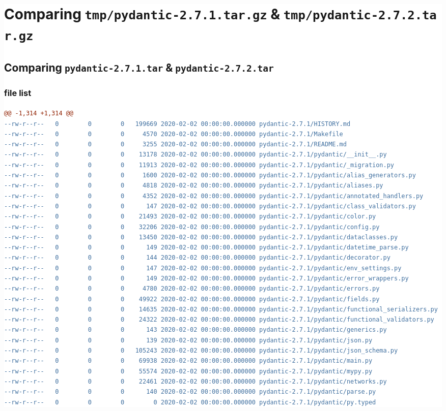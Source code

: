 # Comparing `tmp/pydantic-2.7.1.tar.gz` & `tmp/pydantic-2.7.2.tar.gz`

## Comparing `pydantic-2.7.1.tar` & `pydantic-2.7.2.tar`

### file list

```diff
@@ -1,314 +1,314 @@
--rw-r--r--   0        0        0   199669 2020-02-02 00:00:00.000000 pydantic-2.7.1/HISTORY.md
--rw-r--r--   0        0        0     4570 2020-02-02 00:00:00.000000 pydantic-2.7.1/Makefile
--rw-r--r--   0        0        0     3255 2020-02-02 00:00:00.000000 pydantic-2.7.1/README.md
--rw-r--r--   0        0        0    13178 2020-02-02 00:00:00.000000 pydantic-2.7.1/pydantic/__init__.py
--rw-r--r--   0        0        0    11913 2020-02-02 00:00:00.000000 pydantic-2.7.1/pydantic/_migration.py
--rw-r--r--   0        0        0     1600 2020-02-02 00:00:00.000000 pydantic-2.7.1/pydantic/alias_generators.py
--rw-r--r--   0        0        0     4818 2020-02-02 00:00:00.000000 pydantic-2.7.1/pydantic/aliases.py
--rw-r--r--   0        0        0     4352 2020-02-02 00:00:00.000000 pydantic-2.7.1/pydantic/annotated_handlers.py
--rw-r--r--   0        0        0      147 2020-02-02 00:00:00.000000 pydantic-2.7.1/pydantic/class_validators.py
--rw-r--r--   0        0        0    21493 2020-02-02 00:00:00.000000 pydantic-2.7.1/pydantic/color.py
--rw-r--r--   0        0        0    32206 2020-02-02 00:00:00.000000 pydantic-2.7.1/pydantic/config.py
--rw-r--r--   0        0        0    13450 2020-02-02 00:00:00.000000 pydantic-2.7.1/pydantic/dataclasses.py
--rw-r--r--   0        0        0      149 2020-02-02 00:00:00.000000 pydantic-2.7.1/pydantic/datetime_parse.py
--rw-r--r--   0        0        0      144 2020-02-02 00:00:00.000000 pydantic-2.7.1/pydantic/decorator.py
--rw-r--r--   0        0        0      147 2020-02-02 00:00:00.000000 pydantic-2.7.1/pydantic/env_settings.py
--rw-r--r--   0        0        0      149 2020-02-02 00:00:00.000000 pydantic-2.7.1/pydantic/error_wrappers.py
--rw-r--r--   0        0        0     4780 2020-02-02 00:00:00.000000 pydantic-2.7.1/pydantic/errors.py
--rw-r--r--   0        0        0    49922 2020-02-02 00:00:00.000000 pydantic-2.7.1/pydantic/fields.py
--rw-r--r--   0        0        0    14635 2020-02-02 00:00:00.000000 pydantic-2.7.1/pydantic/functional_serializers.py
--rw-r--r--   0        0        0    24322 2020-02-02 00:00:00.000000 pydantic-2.7.1/pydantic/functional_validators.py
--rw-r--r--   0        0        0      143 2020-02-02 00:00:00.000000 pydantic-2.7.1/pydantic/generics.py
--rw-r--r--   0        0        0      139 2020-02-02 00:00:00.000000 pydantic-2.7.1/pydantic/json.py
--rw-r--r--   0        0        0   105243 2020-02-02 00:00:00.000000 pydantic-2.7.1/pydantic/json_schema.py
--rw-r--r--   0        0        0    69938 2020-02-02 00:00:00.000000 pydantic-2.7.1/pydantic/main.py
--rw-r--r--   0        0        0    55574 2020-02-02 00:00:00.000000 pydantic-2.7.1/pydantic/mypy.py
--rw-r--r--   0        0        0    22461 2020-02-02 00:00:00.000000 pydantic-2.7.1/pydantic/networks.py
--rw-r--r--   0        0        0      140 2020-02-02 00:00:00.000000 pydantic-2.7.1/pydantic/parse.py
--rw-r--r--   0        0        0        0 2020-02-02 00:00:00.000000 pydantic-2.7.1/pydantic/py.typed
```